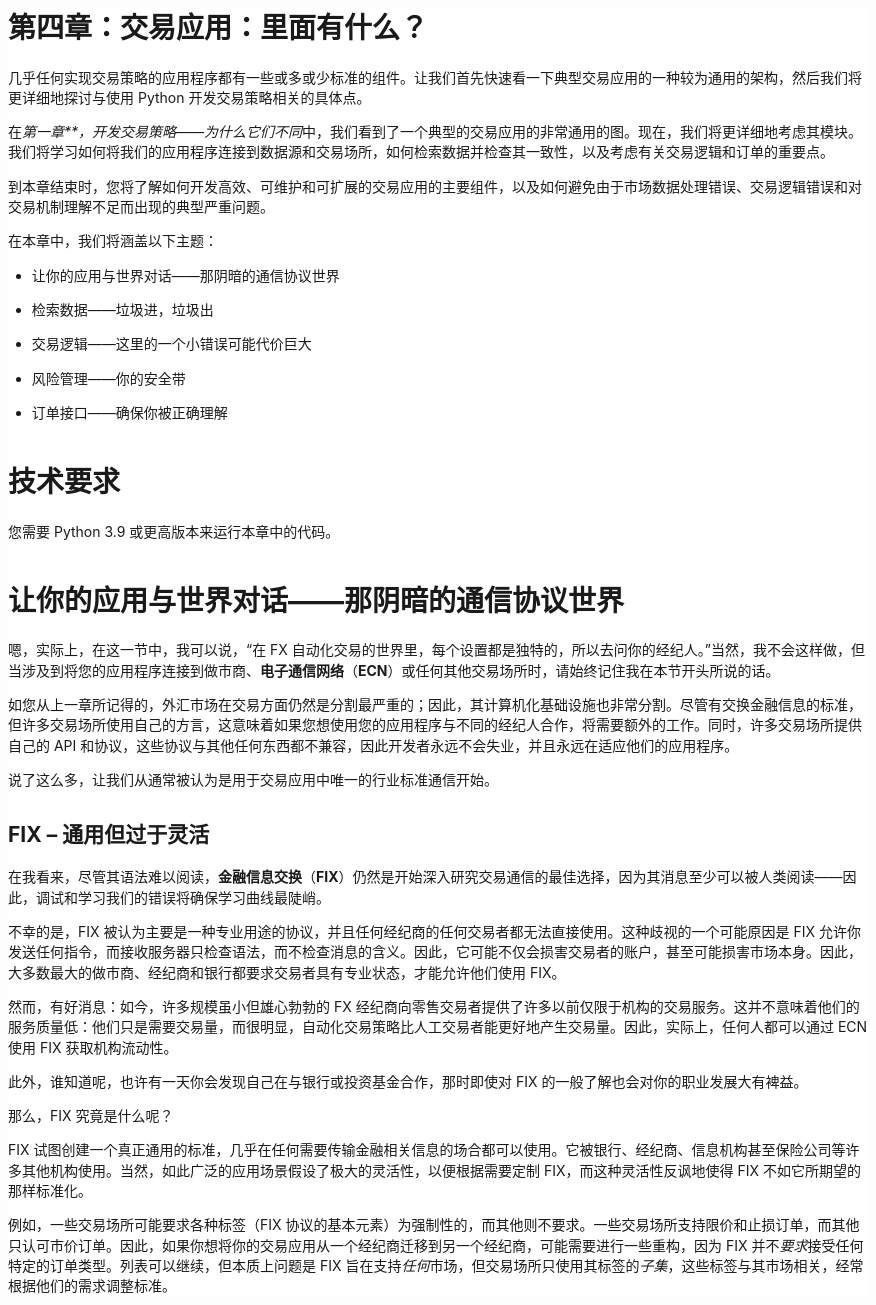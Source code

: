 

# 第四章：交易应用：里面有什么？

几乎任何实现交易策略的应用程序都有一些或多或少标准的组件。让我们首先快速看一下典型交易应用的一种较为通用的架构，然后我们将更详细地探讨与使用 Python 开发交易策略相关的具体点。

在*第一章**，开发交易策略——为什么它们不同*中，我们看到了一个典型的交易应用的非常通用的图。现在，我们将更详细地考虑其模块。我们将学习如何将我们的应用程序连接到数据源和交易场所，如何检索数据并检查其一致性，以及考虑有关交易逻辑和订单的重要点。

到本章结束时，您将了解如何开发高效、可维护和可扩展的交易应用的主要组件，以及如何避免由于市场数据处理错误、交易逻辑错误和对交易机制理解不足而出现的典型严重问题。

在本章中，我们将涵盖以下主题：

+   让你的应用与世界对话——那阴暗的通信协议世界

+   检索数据——垃圾进，垃圾出

+   交易逻辑——这里的一个小错误可能代价巨大

+   风险管理——你的安全带

+   订单接口——确保你被正确理解

# 技术要求

您需要 Python 3.9 或更高版本来运行本章中的代码。

# 让你的应用与世界对话——那阴暗的通信协议世界

嗯，实际上，在这一节中，我可以说，“在 FX 自动化交易的世界里，每个设置都是独特的，所以去问你的经纪人。”当然，我不会这样做，但当涉及到将您的应用程序连接到做市商、**电子通信网络**（**ECN**）或任何其他交易场所时，请始终记住我在本节开头所说的话。

如您从上一章所记得的，外汇市场在交易方面仍然是分割最严重的；因此，其计算机化基础设施也非常分割。尽管有交换金融信息的标准，但许多交易场所使用自己的方言，这意味着如果您想使用您的应用程序与不同的经纪人合作，将需要额外的工作。同时，许多交易场所提供自己的 API 和协议，这些协议与其他任何东西都不兼容，因此开发者永远不会失业，并且永远在适应他们的应用程序。

说了这么多，让我们从通常被认为是用于交易应用中唯一的行业标准通信开始。

## FIX – 通用但过于灵活

在我看来，尽管其语法难以阅读，**金融信息交换**（**FIX**）仍然是开始深入研究交易通信的最佳选择，因为其消息至少可以被人类阅读——因此，调试和学习我们的错误将确保学习曲线最陡峭。

不幸的是，FIX 被认为主要是一种专业用途的协议，并且任何经纪商的任何交易者都无法直接使用。这种歧视的一个可能原因是 FIX 允许你发送任何指令，而接收服务器只检查语法，而不检查消息的含义。因此，它可能不仅会损害交易者的账户，甚至可能损害市场本身。因此，大多数最大的做市商、经纪商和银行都要求交易者具有专业状态，才能允许他们使用 FIX。

然而，有好消息：如今，许多规模虽小但雄心勃勃的 FX 经纪商向零售交易者提供了许多以前仅限于机构的交易服务。这并不意味着他们的服务质量低：他们只是需要交易量，而很明显，自动化交易策略比人工交易者能更好地产生交易量。因此，实际上，任何人都可以通过 ECN 使用 FIX 获取机构流动性。

此外，谁知道呢，也许有一天你会发现自己在与银行或投资基金合作，那时即使对 FIX 的一般了解也会对你的职业发展大有裨益。

那么，FIX 究竟是什么呢？

FIX 试图创建一个真正通用的标准，几乎在任何需要传输金融相关信息的场合都可以使用。它被银行、经纪商、信息机构甚至保险公司等许多其他机构使用。当然，如此广泛的应用场景假设了极大的灵活性，以便根据需要定制 FIX，而这种灵活性反讽地使得 FIX 不如它所期望的那样标准化。

例如，一些交易场所可能要求各种标签（FIX 协议的基本元素）为强制性的，而其他则不要求。一些交易场所支持限价和止损订单，而其他只认可市价订单。因此，如果你想将你的交易应用从一个经纪商迁移到另一个经纪商，可能需要进行一些重构，因为 FIX 并不*要求*接受任何特定的订单类型。列表可以继续，但本质上问题是 FIX 旨在支持*任何*市场，但交易场所只使用其标签的*子集*，这些标签与其市场相关，经常根据他们的需求调整标准。
